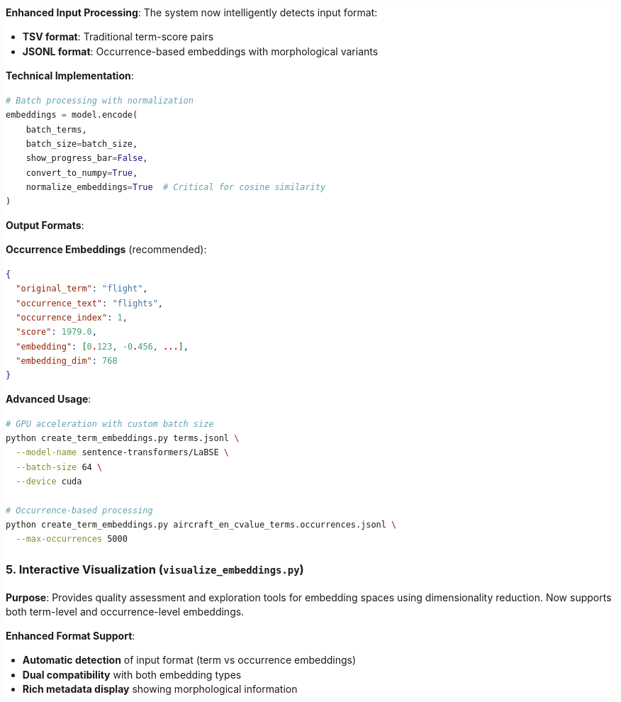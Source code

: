 **Enhanced Input Processing**:
The system now intelligently detects input format:
- **TSV format**: Traditional term-score pairs
- **JSONL format**: Occurrence-based embeddings with morphological variants

**Technical Implementation**:
```python
# Batch processing with normalization
embeddings = model.encode(
    batch_terms,
    batch_size=batch_size,
    show_progress_bar=False,
    convert_to_numpy=True,
    normalize_embeddings=True  # Critical for cosine similarity
)
```

**Output Formats**:

**Occurrence Embeddings** (recommended):
```json
{
  "original_term": "flight",
  "occurrence_text": "flights", 
  "occurrence_index": 1,
  "score": 1979.0,
  "embedding": [0.123, -0.456, ...],
  "embedding_dim": 768
}
```

**Advanced Usage**:
```bash
# GPU acceleration with custom batch size
python create_term_embeddings.py terms.jsonl \
  --model-name sentence-transformers/LaBSE \
  --batch-size 64 \
  --device cuda

# Occurrence-based processing
python create_term_embeddings.py aircraft_en_cvalue_terms.occurrences.jsonl \
  --max-occurrences 5000
```

### 5. Interactive Visualization (`visualize_embeddings.py`)

**Purpose**: Provides quality assessment and exploration tools for embedding spaces using dimensionality reduction. Now supports both term-level and occurrence-level embeddings.

**Enhanced Format Support**:
- **Automatic detection** of input format (term vs occurrence embeddings)
- **Dual compatibility** with both embedding types
- **Rich metadata display** showing morphological information
